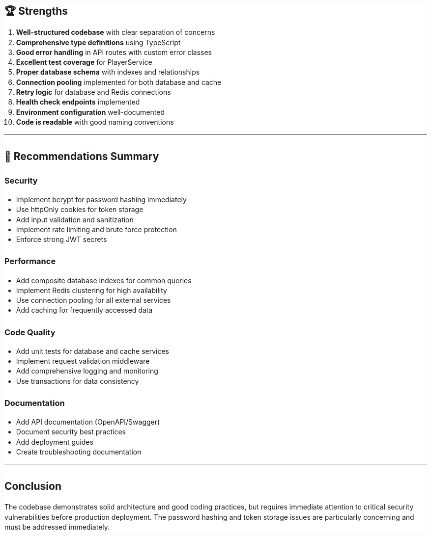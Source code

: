 
## 🏆 Strengths

1. **Well-structured codebase** with clear separation of concerns
2. **Comprehensive type definitions** using TypeScript
3. **Good error handling** in API routes with custom error classes
4. **Excellent test coverage** for PlayerService
5. **Proper database schema** with indexes and relationships
6. **Connection pooling** implemented for both database and cache
7. **Retry logic** for database and Redis connections
8. **Health check endpoints** implemented
9. **Environment configuration** well-documented
10. **Code is readable** with good naming conventions

---

## 📝 Recommendations Summary

### Security
- Implement bcrypt for password hashing immediately
- Use httpOnly cookies for token storage
- Add input validation and sanitization
- Implement rate limiting and brute force protection
- Enforce strong JWT secrets

### Performance
- Add composite database indexes for common queries
- Implement Redis clustering for high availability
- Use connection pooling for all external services
- Add caching for frequently accessed data

### Code Quality
- Add unit tests for database and cache services
- Implement request validation middleware
- Add comprehensive logging and monitoring
- Use transactions for data consistency

### Documentation
- Add API documentation (OpenAPI/Swagger)
- Document security best practices
- Add deployment guides
- Create troubleshooting documentation

---

## Conclusion

The codebase demonstrates solid architecture and good coding practices, but requires immediate attention to critical security vulnerabilities before production deployment. The password hashing and token storage issues are particularly concerning and must be addressed immediately.
